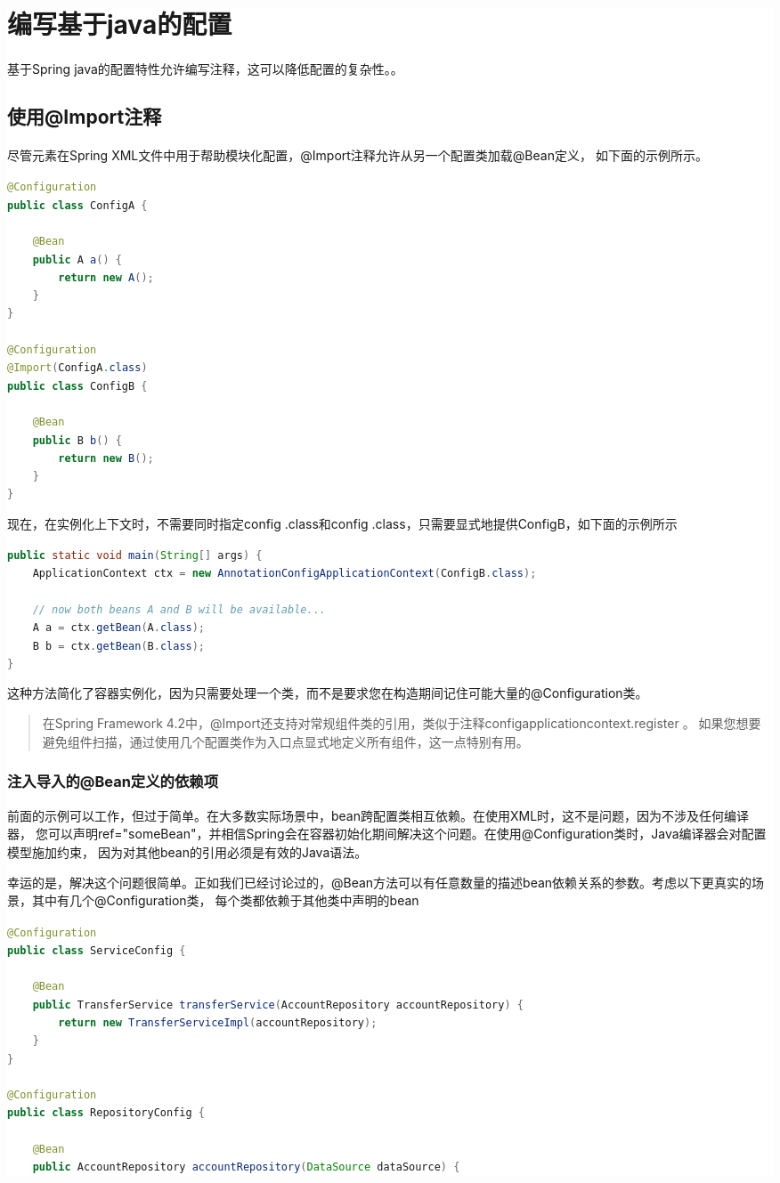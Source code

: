 # 编写基于java的配置
基于Spring java的配置特性允许编写注释，这可以降低配置的复杂性。。

## 使用@Import注释
尽管<import/>元素在Spring XML文件中用于帮助模块化配置，@Import注释允许从另一个配置类加载@Bean定义，
如下面的示例所示。
```java
@Configuration
public class ConfigA {

    @Bean
    public A a() {
        return new A();
    }
}

@Configuration
@Import(ConfigA.class)
public class ConfigB {

    @Bean
    public B b() {
        return new B();
    }
}
```
现在，在实例化上下文时，不需要同时指定config .class和config .class，只需要显式地提供ConfigB，如下面的示例所示
```java
public static void main(String[] args) {
    ApplicationContext ctx = new AnnotationConfigApplicationContext(ConfigB.class);

    // now both beans A and B will be available...
    A a = ctx.getBean(A.class);
    B b = ctx.getBean(B.class);
}
```
这种方法简化了容器实例化，因为只需要处理一个类，而不是要求您在构造期间记住可能大量的@Configuration类。

>在Spring Framework 4.2中，@Import还支持对常规组件类的引用，类似于注释configapplicationcontext.register 。
>如果您想要避免组件扫描，通过使用几个配置类作为入口点显式地定义所有组件，这一点特别有用。

### 注入导入的@Bean定义的依赖项
前面的示例可以工作，但过于简单。在大多数实际场景中，bean跨配置类相互依赖。在使用XML时，这不是问题，因为不涉及任何编译器，
您可以声明ref="someBean"，并相信Spring会在容器初始化期间解决这个问题。在使用@Configuration类时，Java编译器会对配置模型施加约束，
因为对其他bean的引用必须是有效的Java语法。

幸运的是，解决这个问题很简单。正如我们已经讨论过的，@Bean方法可以有任意数量的描述bean依赖关系的参数。考虑以下更真实的场景，其中有几个@Configuration类，
每个类都依赖于其他类中声明的bean
```java
@Configuration
public class ServiceConfig {

    @Bean
    public TransferService transferService(AccountRepository accountRepository) {
        return new TransferServiceImpl(accountRepository);
    }
}

@Configuration
public class RepositoryConfig {

    @Bean
    public AccountRepository accountRepository(DataSource dataSource) {
```